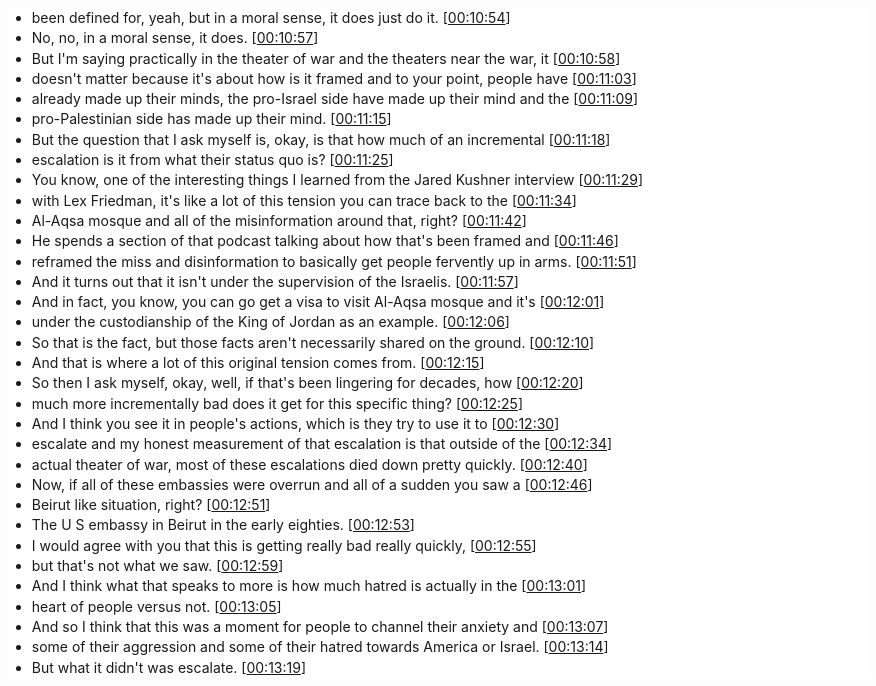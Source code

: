 *  been defined for, yeah, but in a moral sense, it does just do it. [[00:10:54](https://www.youtube.com/watch?v=65-x2YVUugE&t=654.2800000000001s)]
*  No, no, in a moral sense, it does. [[00:10:57](https://www.youtube.com/watch?v=65-x2YVUugE&t=657.2800000000001s)]
*  But I'm saying practically in the theater of war and the theaters near the war, it [[00:10:58](https://www.youtube.com/watch?v=65-x2YVUugE&t=658.92s)]
*  doesn't matter because it's about how is it framed and to your point, people have [[00:11:03](https://www.youtube.com/watch?v=65-x2YVUugE&t=663.12s)]
*  already made up their minds, the pro-Israel side have made up their mind and the [[00:11:09](https://www.youtube.com/watch?v=65-x2YVUugE&t=669.32s)]
*  pro-Palestinian side has made up their mind. [[00:11:15](https://www.youtube.com/watch?v=65-x2YVUugE&t=675.4399999999999s)]
*  But the question that I ask myself is, okay, is that how much of an incremental [[00:11:18](https://www.youtube.com/watch?v=65-x2YVUugE&t=678.88s)]
*  escalation is it from what their status quo is? [[00:11:25](https://www.youtube.com/watch?v=65-x2YVUugE&t=685.0s)]
*  You know, one of the interesting things I learned from the Jared Kushner interview [[00:11:29](https://www.youtube.com/watch?v=65-x2YVUugE&t=689.28s)]
*  with Lex Friedman, it's like a lot of this tension you can trace back to the [[00:11:34](https://www.youtube.com/watch?v=65-x2YVUugE&t=694.92s)]
*  Al-Aqsa mosque and all of the misinformation around that, right? [[00:11:42](https://www.youtube.com/watch?v=65-x2YVUugE&t=702.6s)]
*  He spends a section of that podcast talking about how that's been framed and [[00:11:46](https://www.youtube.com/watch?v=65-x2YVUugE&t=706.72s)]
*  reframed the miss and disinformation to basically get people fervently up in arms. [[00:11:51](https://www.youtube.com/watch?v=65-x2YVUugE&t=711.48s)]
*  And it turns out that it isn't under the supervision of the Israelis. [[00:11:57](https://www.youtube.com/watch?v=65-x2YVUugE&t=717.28s)]
*  And in fact, you know, you can go get a visa to visit Al-Aqsa mosque and it's [[00:12:01](https://www.youtube.com/watch?v=65-x2YVUugE&t=721.64s)]
*  under the custodianship of the King of Jordan as an example. [[00:12:06](https://www.youtube.com/watch?v=65-x2YVUugE&t=726.2s)]
*  So that is the fact, but those facts aren't necessarily shared on the ground. [[00:12:10](https://www.youtube.com/watch?v=65-x2YVUugE&t=730.04s)]
*  And that is where a lot of this original tension comes from. [[00:12:15](https://www.youtube.com/watch?v=65-x2YVUugE&t=735.64s)]
*  So then I ask myself, okay, well, if that's been lingering for decades, how [[00:12:20](https://www.youtube.com/watch?v=65-x2YVUugE&t=740.28s)]
*  much more incrementally bad does it get for this specific thing? [[00:12:25](https://www.youtube.com/watch?v=65-x2YVUugE&t=745.52s)]
*  And I think you see it in people's actions, which is they try to use it to [[00:12:30](https://www.youtube.com/watch?v=65-x2YVUugE&t=750.12s)]
*  escalate and my honest measurement of that escalation is that outside of the [[00:12:34](https://www.youtube.com/watch?v=65-x2YVUugE&t=754.32s)]
*  actual theater of war, most of these escalations died down pretty quickly. [[00:12:40](https://www.youtube.com/watch?v=65-x2YVUugE&t=760.24s)]
*  Now, if all of these embassies were overrun and all of a sudden you saw a [[00:12:46](https://www.youtube.com/watch?v=65-x2YVUugE&t=766.36s)]
*  Beirut like situation, right? [[00:12:51](https://www.youtube.com/watch?v=65-x2YVUugE&t=771.5999999999999s)]
*  The U S embassy in Beirut in the early eighties. [[00:12:53](https://www.youtube.com/watch?v=65-x2YVUugE&t=773.4799999999999s)]
*  I would agree with you that this is getting really bad really quickly, [[00:12:55](https://www.youtube.com/watch?v=65-x2YVUugE&t=775.56s)]
*  but that's not what we saw. [[00:12:59](https://www.youtube.com/watch?v=65-x2YVUugE&t=779.68s)]
*  And I think what that speaks to more is how much hatred is actually in the [[00:13:01](https://www.youtube.com/watch?v=65-x2YVUugE&t=781.0s)]
*  heart of people versus not. [[00:13:05](https://www.youtube.com/watch?v=65-x2YVUugE&t=785.28s)]
*  And so I think that this was a moment for people to channel their anxiety and [[00:13:07](https://www.youtube.com/watch?v=65-x2YVUugE&t=787.92s)]
*  some of their aggression and some of their hatred towards America or Israel. [[00:13:14](https://www.youtube.com/watch?v=65-x2YVUugE&t=794.8399999999999s)]
*  But what it didn't was escalate. [[00:13:19](https://www.youtube.com/watch?v=65-x2YVUugE&t=799.32s)]